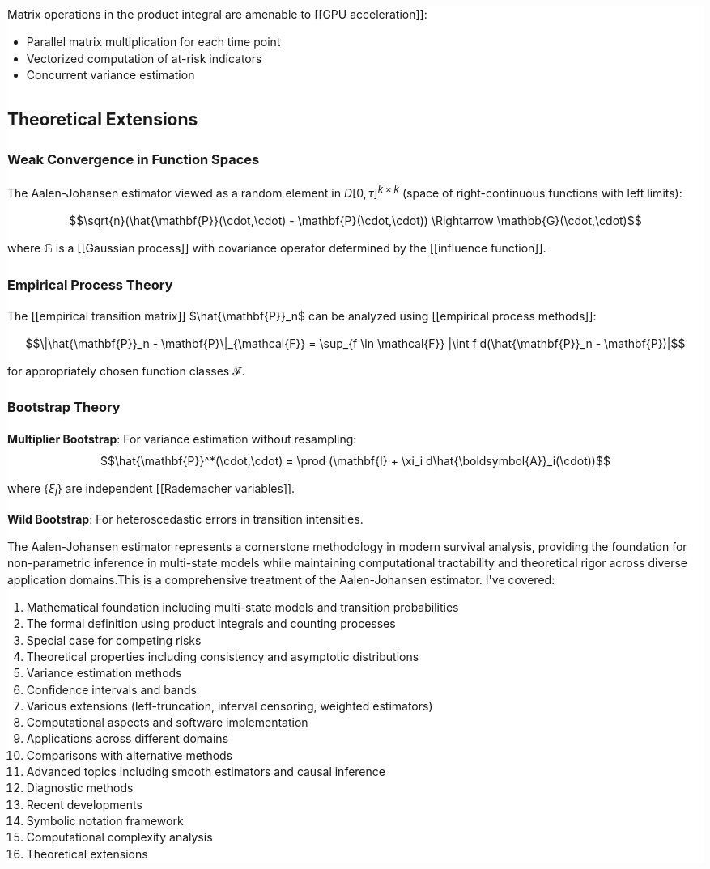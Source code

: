 Matrix operations in the product integral are amenable to [[GPU acceleration]]:
- Parallel matrix multiplication for each time point
- Vectorized computation of at-risk indicators
- Concurrent variance estimation

## Theoretical Extensions

### Weak Convergence in Function Spaces

The Aalen-Johansen estimator viewed as a random element in $D[0,\tau]^{k \times k}$ (space of right-continuous functions with left limits):

$$\sqrt{n}(\hat{\mathbf{P}}(\cdot,\cdot) - \mathbf{P}(\cdot,\cdot)) \Rightarrow \mathbb{G}(\cdot,\cdot)$$

where $\mathbb{G}$ is a [[Gaussian process]] with covariance operator determined by the [[influence function]].

### Empirical Process Theory

The [[empirical transition matrix]] $\hat{\mathbf{P}}_n$ can be analyzed using [[empirical process methods]]:

$$\|\hat{\mathbf{P}}_n - \mathbf{P}\|_{\mathcal{F}} = \sup_{f \in \mathcal{F}} |\int f d(\hat{\mathbf{P}}_n - \mathbf{P})|$$

for appropriately chosen function classes $\mathcal{F}$.

### Bootstrap Theory

**Multiplier Bootstrap**: For variance estimation without resampling:
$$\hat{\mathbf{P}}^*(\cdot,\cdot) = \prod (\mathbf{I} + \xi_i d\hat{\boldsymbol{A}}_i(\cdot))$$

where $\{\xi_i\}$ are independent [[Rademacher variables]].

**Wild Bootstrap**: For heteroscedastic errors in transition intensities.

The Aalen-Johansen estimator represents a cornerstone methodology in modern survival analysis, providing the foundation for non-parametric inference in multi-state models while maintaining computational tractability and theoretical rigor across diverse application domains.This is a comprehensive treatment of the Aalen-Johansen estimator. I've covered:

1. Mathematical foundation including multi-state models and transition probabilities
2. The formal definition using product integrals and counting processes
3. Special case for competing risks
4. Theoretical properties including consistency and asymptotic distributions
5. Variance estimation methods
6. Confidence intervals and bands
7. Various extensions (left-truncation, interval censoring, weighted estimators)
8. Computational aspects and software implementation
9. Applications across different domains
10. Comparisons with alternative methods
11. Advanced topics including smooth estimators and causal inference
12. Diagnostic methods
13. Recent developments
14. Symbolic notation framework
15. Computational complexity analysis
16. Theoretical extensions
